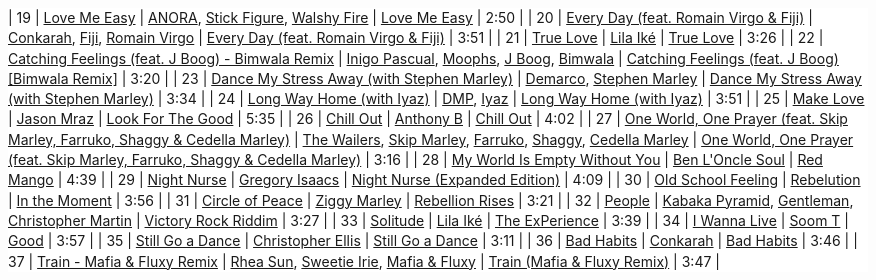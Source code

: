 | 19 | [Love Me Easy](https://open.spotify.com/track/11Y4VVU6MTBtuSO116rsfG) | [ANORA](https://open.spotify.com/artist/08qMY0OdGmQNEuSLmyzeyo), [Stick Figure](https://open.spotify.com/artist/5SXEylV07TC57eanSxxg4R), [Walshy Fire](https://open.spotify.com/artist/3yJLZoq3Ra2VmSW5teVgih) | [Love Me Easy](https://open.spotify.com/album/6gzFhQHXfMpwha4ZvNBngj) | 2:50 |
| 20 | [Every Day \(feat\. Romain Virgo & Fiji\)](https://open.spotify.com/track/2TDczXsQh4YjEo31TJtrN9) | [Conkarah](https://open.spotify.com/artist/7vPGzgDg3qGUY5bWtrO3K4), [Fiji](https://open.spotify.com/artist/0DAaoRtoM8z0DHIhIzP4mJ), [Romain Virgo](https://open.spotify.com/artist/6HCIRVlJ8tvmKPAtFnxyFg) | [Every Day \(feat\. Romain Virgo & Fiji\)](https://open.spotify.com/album/4O1zvZcR8dmqi5tub1lhBg) | 3:51 |
| 21 | [True Love](https://open.spotify.com/track/1rNVWAPDh9YZbjjTRY9ibt) | [Lila Iké](https://open.spotify.com/artist/0uAUrmEQbwcDFzg0v7VicO) | [True Love](https://open.spotify.com/album/6cFEBbV5uWZXhLAzBLRQpT) | 3:26 |
| 22 | [Catching Feelings \(feat\. J Boog\) \- Bimwala Remix](https://open.spotify.com/track/2mjlROYtPqKp9mWANqGtCf) | [Inigo Pascual](https://open.spotify.com/artist/0XOSmu9Qn1agQULUVe0dAK), [Moophs](https://open.spotify.com/artist/3HaL9ONkedXrAybTHYA3w1), [J Boog](https://open.spotify.com/artist/7oEWmZ9dKlAVxTgmjUbYr4), [Bimwala](https://open.spotify.com/artist/6pXPBMM6APBn2Ffnh9M55C) | [Catching Feelings \(feat\. J Boog\) \[Bimwala Remix\]](https://open.spotify.com/album/6fkFfPMRuu19AOV1OjNBvJ) | 3:20 |
| 23 | [Dance My Stress Away \(with Stephen Marley\)](https://open.spotify.com/track/4YzBQfeZtXKEQABl61rT6f) | [Demarco](https://open.spotify.com/artist/0af5VM6xubf8EXKvoG35x6), [Stephen Marley](https://open.spotify.com/artist/0CIwCGmQMqHqiblnZlFia1) | [Dance My Stress Away \(with Stephen Marley\)](https://open.spotify.com/album/4qAB2fZm1df7LhxPIiXAmW) | 3:34 |
| 24 | [Long Way Home \(with Iyaz\)](https://open.spotify.com/track/1aZneCRRKdfNutBcFqROnI) | [DMP](https://open.spotify.com/artist/7pNbAaBrIRKErypLJiIrQ4), [Iyaz](https://open.spotify.com/artist/5tKXB9uuebKE34yowVaU3C) | [Long Way Home \(with Iyaz\)](https://open.spotify.com/album/0OnrJZGdMGNows8oKIsJ3t) | 3:51 |
| 25 | [Make Love](https://open.spotify.com/track/0FQJrnW7nH6P2LJsPk4aqX) | [Jason Mraz](https://open.spotify.com/artist/4phGZZrJZRo4ElhRtViYdl) | [Look For The Good](https://open.spotify.com/album/1PuBipBX8qqeUN3FOPIexs) | 5:35 |
| 26 | [Chill Out](https://open.spotify.com/track/4bLXcbMmmM4aAuhALEfyD7) | [Anthony B](https://open.spotify.com/artist/7Lij2ZLJJQOfGojVR3Wmqa) | [Chill Out](https://open.spotify.com/album/4Lv1cH9BHvIpCzaP5LNusL) | 4:02 |
| 27 | [One World, One Prayer \(feat\. Skip Marley, Farruko, Shaggy & Cedella Marley\)](https://open.spotify.com/track/0NjwB0pgNC2ate5QOeHXTu) | [The Wailers](https://open.spotify.com/artist/6uSKeCyQEhvPC2NODgiqFE), [Skip Marley](https://open.spotify.com/artist/4ryoUS0W8qXokfMxrlJt6O), [Farruko](https://open.spotify.com/artist/329e4yvIujISKGKz1BZZbO), [Shaggy](https://open.spotify.com/artist/5EvFsr3kj42KNv97ZEnqij), [Cedella Marley](https://open.spotify.com/artist/6KL6RLoRlfIYXGx4UAYT6O) | [One World, One Prayer \(feat\. Skip Marley, Farruko, Shaggy & Cedella Marley\)](https://open.spotify.com/album/2c98u5IkZvxOJtAYyDDnwI) | 3:16 |
| 28 | [My World Is Empty Without You](https://open.spotify.com/track/2f5l3dzeD2KMTZJDxo3wZP) | [Ben L'Oncle Soul](https://open.spotify.com/artist/2dJTa3mUidZAO9sKcY72tK) | [Red Mango](https://open.spotify.com/album/3GbXwZCsddzlFF4QPLzS0E) | 4:39 |
| 29 | [Night Nurse](https://open.spotify.com/track/4DQttwipnILl88cru3BRZx) | [Gregory Isaacs](https://open.spotify.com/artist/6QHu71f8LLeT8n0GzfbYFc) | [Night Nurse \(Expanded Edition\)](https://open.spotify.com/album/2HEXjNNUSOwBmhyaEXG5yx) | 4:09 |
| 30 | [Old School Feeling](https://open.spotify.com/track/4CP5zdy0pLR5Q3IeLeY1qU) | [Rebelution](https://open.spotify.com/artist/2WjvvwAX0mdWwq3aFuUdtc) | [In the Moment](https://open.spotify.com/album/4ZO52CTQ2EzwDmAIrFjHaW) | 3:56 |
| 31 | [Circle of Peace](https://open.spotify.com/track/0NUnfqwO7g4jAijTRhrjGv) | [Ziggy Marley](https://open.spotify.com/artist/0o0rlxlC3ApLWsxFkUjMXc) | [Rebellion Rises](https://open.spotify.com/album/6dIsQaRQ8brUZkbI4TiZpm) | 3:21 |
| 32 | [People](https://open.spotify.com/track/1pH3ibG3IDuktQ7wFozrnu) | [Kabaka Pyramid](https://open.spotify.com/artist/10p1CDVyRIkR2ybAu7SbVH), [Gentleman](https://open.spotify.com/artist/5tlNJfV9UIpgnbWmvUEFu7), [Christopher Martin](https://open.spotify.com/artist/3dXC1YPbnQPsfHPVkm1ipj) | [Victory Rock Riddim](https://open.spotify.com/album/2ychB1n3vMLc8t2bOflZTu) | 3:27 |
| 33 | [Solitude](https://open.spotify.com/track/0k5s9BlyIUaHK1Fa7DVTyY) | [Lila Iké](https://open.spotify.com/artist/0uAUrmEQbwcDFzg0v7VicO) | [The ExPerience](https://open.spotify.com/album/3fijbBVRaz2CUyoWAV1ZlK) | 3:39 |
| 34 | [I Wanna Live](https://open.spotify.com/track/2myre8mTEQXlkuaa9iAYdT) | [Soom T](https://open.spotify.com/artist/0Rb6PZXrcxvzixAwZwFmMu) | [Good](https://open.spotify.com/album/6W1TIkWWfuVxEi9tut8CL4) | 3:57 |
| 35 | [Still Go a Dance](https://open.spotify.com/track/4clUohoKu1S7YGM8SuCMrs) | [Christopher Ellis](https://open.spotify.com/artist/1CEhqTYXYpWeVLCCZE0LEs) | [Still Go a Dance](https://open.spotify.com/album/6yN83NixfyLv59uj635Ccx) | 3:11 |
| 36 | [Bad Habits](https://open.spotify.com/track/741vtogYZT2POD24ma6X7k) | [Conkarah](https://open.spotify.com/artist/7vPGzgDg3qGUY5bWtrO3K4) | [Bad Habits](https://open.spotify.com/album/2Ofbih2q7WqJKrpubxr20H) | 3:46 |
| 37 | [Train \- Mafia & Fluxy Remix](https://open.spotify.com/track/0N3YUncgwE66V0vpRHhdjJ) | [Rhea Sun](https://open.spotify.com/artist/3Ie7XbyUVu0k87RSgvRC1p), [Sweetie Irie](https://open.spotify.com/artist/0iUw5KL7NRlfKK3tZJNK9b), [Mafia & Fluxy](https://open.spotify.com/artist/0KugybhXAdH8ApMHpyTX62) | [Train \(Mafia & Fluxy Remix\)](https://open.spotify.com/album/5lX84pxpbrtWxHWoYIHEBC) | 3:47 |